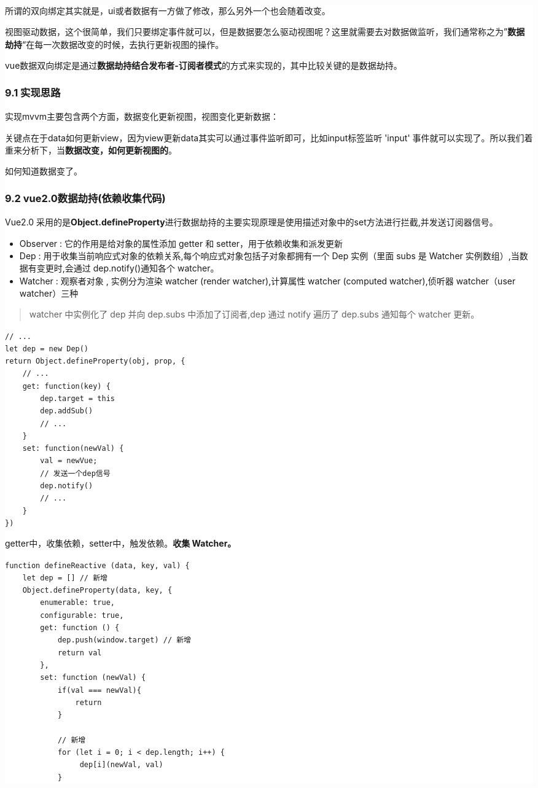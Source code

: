 所谓的双向绑定其实就是，ui或者数据有一方做了修改，那么另外一个也会随着改变。

视图驱动数据，这个很简单，我们只要绑定事件就可以，但是数据要怎么驱动视图呢？这里就需要去对数据做监听，我们通常称之为”**数据劫持**“在每一次数据改变的时候，去执行更新视图的操作。

vue数据双向绑定是通过**数据劫持结合发布者-订阅者模式**的方式来实现的，其中比较关键的是数据劫持。


### 9.1 实现思路

实现mvvm主要包含两个方面，数据变化更新视图，视图变化更新数据：

关键点在于data如何更新view，因为view更新data其实可以通过事件监听即可，比如input标签监听 'input' 事件就可以实现了。所以我们着重来分析下，当**数据改变，如何更新视图的**。

如何知道数据变了。

### 9.2 vue2.0数据劫持(依赖收集代码)

Vue2.0 采用的是**Object.defineProperty**进行数据劫持的主要实现原理是使用描述对象中的set方法进行拦截,并发送订阅器信号。

- Observer : 它的作用是给对象的属性添加 getter 和 setter，用于依赖收集和派发更新
- Dep : 用于收集当前响应式对象的依赖关系,每个响应式对象包括子对象都拥有一个 Dep 实例（里面 subs 是 Watcher 实例数组）,当数据有变更时,会通过 dep.notify()通知各个 watcher。
- Watcher : 观察者对象 , 实例分为渲染 watcher (render watcher),计算属性 watcher (computed watcher),侦听器 watcher（user watcher）三种

>watcher 中实例化了 dep 并向 dep.subs 中添加了订阅者,dep 通过 notify 遍历了 dep.subs 通知每个 watcher 更新。

```
// ... 
let dep = new Dep()
return Object.defineProperty(obj, prop, {
    // ...
    get: function(key) {
        dep.target = this
        dep.addSub()
        // ...
    }
    set: function(newVal) {
        val = newVue;
        // 发送一个dep信号
        dep.notify()
        // ...
    }
})

```

getter中，收集依赖，setter中，触发依赖。**收集 Watcher。**

```
function defineReactive (data, key, val) {
    let dep = [] // 新增
    Object.defineProperty(data, key, {
        enumerable: true,
        configurable: true,
        get: function () {
            dep.push(window.target) // 新增
            return val
        },
        set: function (newVal) {
            if(val === newVal){
                return
            }
            
            // 新增
            for (let i = 0; i < dep.length; i++) {
            	 dep[i](newVal, val)
            }
```